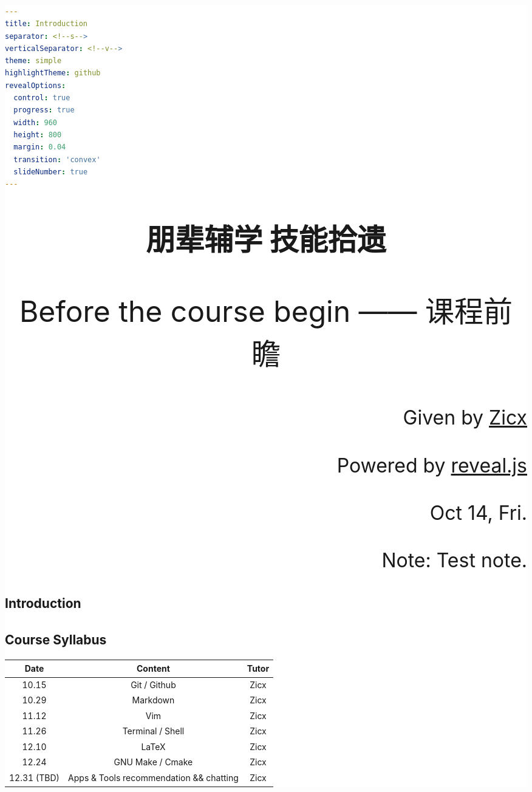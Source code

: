 ```yaml
---
title: Introduction
separator: <!--s-->
verticalSeparator: <!--v-->
theme: simple
highlightTheme: github
revealOptions:
  control: true
  progress: true
  width: 960
  height: 800
  margin: 0.04
  transition: 'convex'
  slideNumber: true
---
```



<div align="center"><font size="30">

**朋辈辅学 技能拾遗**

Before the course begin —— 课程前瞻

</font></div>

<div align="right"><font size="6">

Given by [Zicx](https://zicx.top/)

</font></div>

<div align="right"><font size="6">

Powered by [reveal.js](https://github.com/hakimel/reveal.js)

Oct 14, Fri.

Note: Test note.

</font></div>



## **Introduction**



## **Course Syllabus**



|    Date     |                 Content                 | Tutor |
| :---------: | :-------------------------------------: | :---: |
|    10.15    |              Git / Github               | Zicx  |
|    10.29    |                Markdown                 | Zicx  |
|    11.12    |                   Vim                   | Zicx  |
|    11.26    |            Terminal / Shell             | Zicx  |
|    12.10    |                  LaTeX                  | Zicx  |
|    12.24    |            GNU Make / Cmake             | Zicx  |
| 12.31 (TBD) | Apps & Tools recommendation && chatting | Zicx  |

